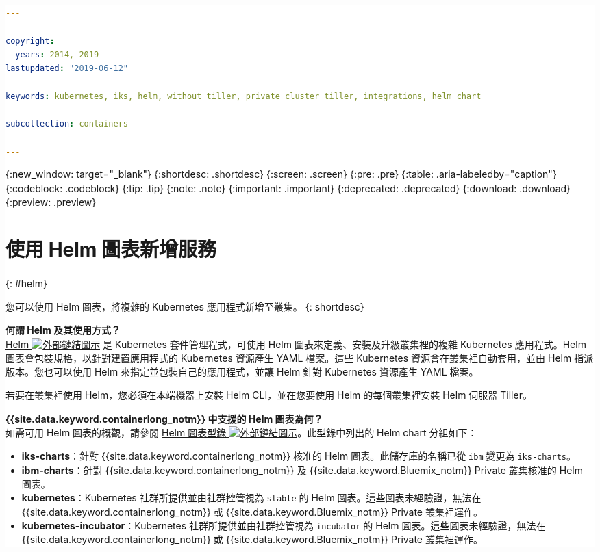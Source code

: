 ```yaml
---

copyright:
  years: 2014, 2019
lastupdated: "2019-06-12"

keywords: kubernetes, iks, helm, without tiller, private cluster tiller, integrations, helm chart

subcollection: containers

---
```


{:new_window: target="_blank"}
{:shortdesc: .shortdesc}
{:screen: .screen}
{:pre: .pre}
{:table: .aria-labeledby="caption"}
{:codeblock: .codeblock}
{:tip: .tip}
{:note: .note}
{:important: .important}
{:deprecated: .deprecated}
{:download: .download}
{:preview: .preview}



# 使用 Helm 圖表新增服務
{: #helm}

您可以使用 Helm 圖表，將複雜的 Kubernetes 應用程式新增至叢集。
{: shortdesc}

**何謂 Helm 及其使用方式？** </br>
[Helm ![外部鏈結圖示](../icons/launch-glyph.svg "外部鏈結圖示")](https://helm.sh) 是 Kubernetes 套件管理程式，可使用 Helm 圖表來定義、安裝及升級叢集裡的複雜 Kubernetes 應用程式。Helm 圖表會包裝規格，以針對建置應用程式的 Kubernetes 資源產生 YAML 檔案。這些 Kubernetes 資源會在叢集裡自動套用，並由 Helm 指派版本。您也可以使用 Helm 來指定並包裝自己的應用程式，並讓 Helm 針對 Kubernetes 資源產生 YAML 檔案。  

若要在叢集裡使用 Helm，您必須在本端機器上安裝 Helm CLI，並在您要使用 Helm 的每個叢集裡安裝 Helm 伺服器 Tiller。

**{{site.data.keyword.containerlong_notm}} 中支援的 Helm 圖表為何？** </br>
如需可用 Helm 圖表的概觀，請參閱 [Helm 圖表型錄 ![外部鏈結圖示](../icons/launch-glyph.svg "外部鏈結圖示")](https://cloud.ibm.com/kubernetes/solutions/helm-charts)。此型錄中列出的 Helm chart 分組如下：

- **iks-charts**：針對 {{site.data.keyword.containerlong_notm}} 核准的 Helm 圖表。此儲存庫的名稱已從 `ibm` 變更為 `iks-charts`。
- **ibm-charts**：針對 {{site.data.keyword.containerlong_notm}} 及 {{site.data.keyword.Bluemix_notm}} Private 叢集核准的 Helm 圖表。
- **kubernetes**：Kubernetes 社群所提供並由社群控管視為 `stable` 的 Helm 圖表。這些圖表未經驗證，無法在 {{site.data.keyword.containerlong_notm}} 或 {{site.data.keyword.Bluemix_notm}} Private 叢集裡運作。
- **kubernetes-incubator**：Kubernetes 社群所提供並由社群控管視為 `incubator` 的 Helm 圖表。這些圖表未經驗證，無法在 {{site.data.keyword.containerlong_notm}} 或 {{site.data.keyword.Bluemix_notm}} Private 叢集裡運作。
